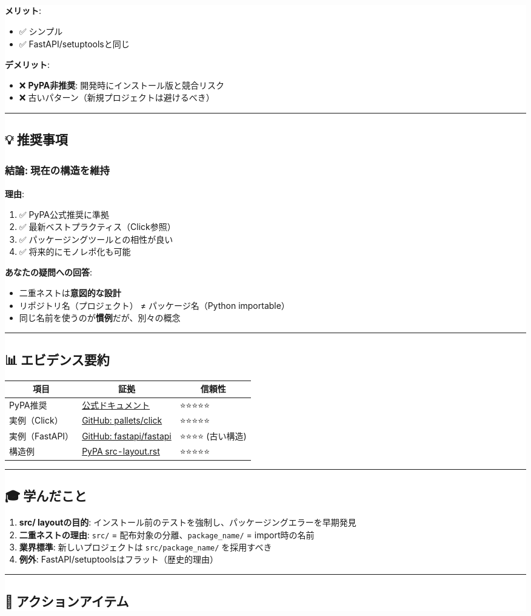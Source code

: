 **メリット**:
- ✅ シンプル
- ✅ FastAPI/setuptoolsと同じ

**デメリット**:
- ❌ **PyPA非推奨**: 開発時にインストール版と競合リスク
- ❌ 古いパターン（新規プロジェクトは避けるべき）

---

## 💡 推奨事項

### 結論: **現在の構造を維持**

**理由**:
1. ✅ PyPA公式推奨に準拠
2. ✅ 最新ベストプラクティス（Click参照）
3. ✅ パッケージングツールとの相性が良い
4. ✅ 将来的にモノレポ化も可能

**あなたの疑問への回答**:
- 二重ネストは**意図的な設計**
- リポジトリ名（プロジェクト） ≠ パッケージ名（Python importable）
- 同じ名前を使うのが**慣例**だが、別々の概念

---

## 📊 エビデンス要約

| 項目 | 証拠 | 信頼性 |
|------|------|--------|
| PyPA推奨 | [公式ドキュメント](https://packaging.python.org/en/latest/discussions/src-layout-vs-flat-layout/) | ⭐⭐⭐⭐⭐ |
| 実例（Click） | [GitHub: pallets/click](https://github.com/pallets/click) | ⭐⭐⭐⭐⭐ |
| 実例（FastAPI） | [GitHub: fastapi/fastapi](https://github.com/fastapi/fastapi) | ⭐⭐⭐⭐ (古い構造) |
| 構造例 | [PyPA src-layout.rst](https://github.com/pypa/packaging.python.org/blob/main/source/discussions/src-layout-vs-flat-layout.rst) | ⭐⭐⭐⭐⭐ |

---

## 🎓 学んだこと

1. **src/ layoutの目的**: インストール前のテストを強制し、パッケージングエラーを早期発見
2. **二重ネストの理由**: `src/` = 配布対象の分離、`package_name/` = import時の名前
3. **業界標準**: 新しいプロジェクトは `src/package_name/` を採用すべき
4. **例外**: FastAPI/setuptoolsはフラット（歴史的理由）

---

## 🚀 アクションアイテム
